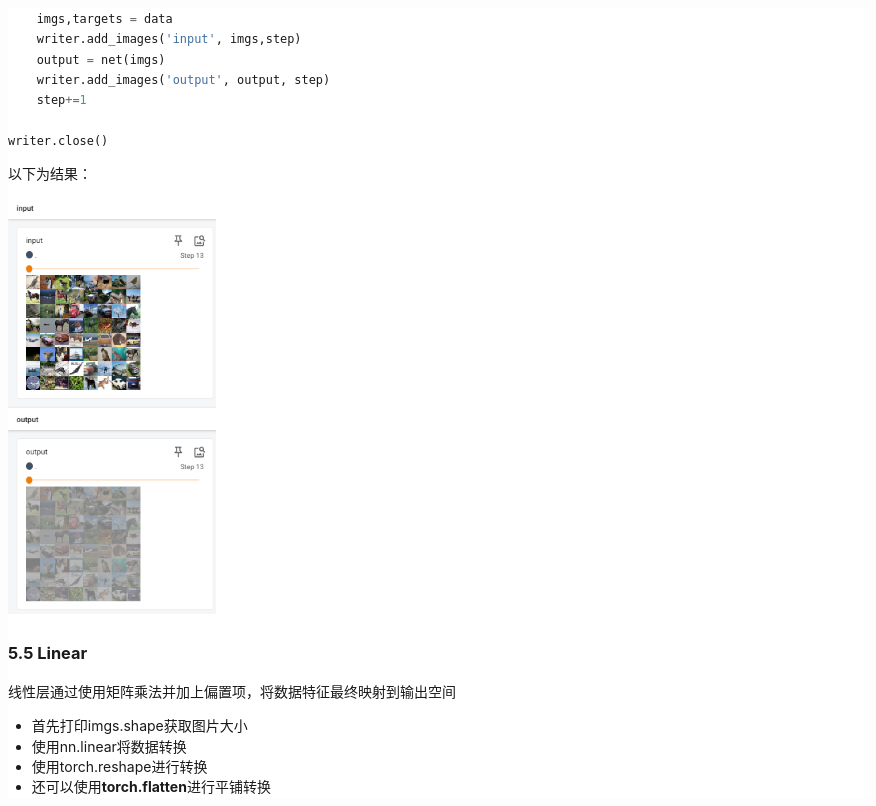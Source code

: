 ~~~python
    imgs,targets = data
    writer.add_images('input', imgs,step)
    output = net(imgs)
    writer.add_images('output', output, step)
    step+=1

writer.close()
~~~

以下为结果：

<img src="image/image-20250119143807305.png" alt="image-20250119143807305" style="zoom:67%;" />

### 5.5 Linear

线性层通过使用矩阵乘法并加上偏置项，将数据特征最终映射到输出空间

- 首先打印imgs.shape获取图片大小
- 使用nn.linear将数据转换
- 使用torch.reshape进行转换
- 还可以使用**torch.flatten**进行平铺转换
